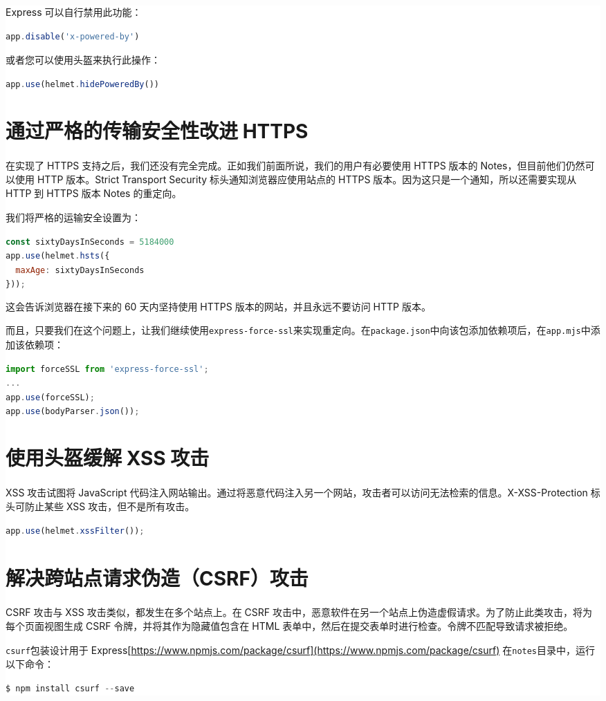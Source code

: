 Express 可以自行禁用此功能：

```js
app.disable('x-powered-by')
```

或者您可以使用头盔来执行此操作：

```js
app.use(helmet.hidePoweredBy())
```

# 通过严格的传输安全性改进 HTTPS

在实现了 HTTPS 支持之后，我们还没有完全完成。正如我们前面所说，我们的用户有必要使用 HTTPS 版本的 Notes，但目前他们仍然可以使用 HTTP 版本。Strict Transport Security 标头通知浏览器应使用站点的 HTTPS 版本。因为这只是一个通知，所以还需要实现从 HTTP 到 HTTPS 版本 Notes 的重定向。

我们将严格的运输安全设置为：

```js
const sixtyDaysInSeconds = 5184000
app.use(helmet.hsts({
  maxAge: sixtyDaysInSeconds
})); 
```

这会告诉浏览器在接下来的 60 天内坚持使用 HTTPS 版本的网站，并且永远不要访问 HTTP 版本。

而且，只要我们在这个问题上，让我们继续使用`express-force-ssl`来实现重定向。在`package.json`中向该包添加依赖项后，在`app.mjs`中添加该依赖项：

```js
import forceSSL from 'express-force-ssl';
...
app.use(forceSSL);
app.use(bodyParser.json());
```

# 使用头盔缓解 XSS 攻击

XSS 攻击试图将 JavaScript 代码注入网站输出。通过将恶意代码注入另一个网站，攻击者可以访问无法检索的信息。X-XSS-Protection 标头可防止某些 XSS 攻击，但不是所有攻击。

```js
app.use(helmet.xssFilter());
```

# 解决跨站点请求伪造（CSRF）攻击

CSRF 攻击与 XSS 攻击类似，都发生在多个站点上。在 CSRF 攻击中，恶意软件在另一个站点上伪造虚假请求。为了防止此类攻击，将为每个页面视图生成 CSRF 令牌，并将其作为隐藏值包含在 HTML 表单中，然后在提交表单时进行检查。令牌不匹配导致请求被拒绝。

`csurf`包装设计用于 Express[https://www.npmjs.com/package/csurf](https://www.npmjs.com/package/csurf) 在`notes`目录中，运行以下命令：

```js
$ npm install csurf --save
```
